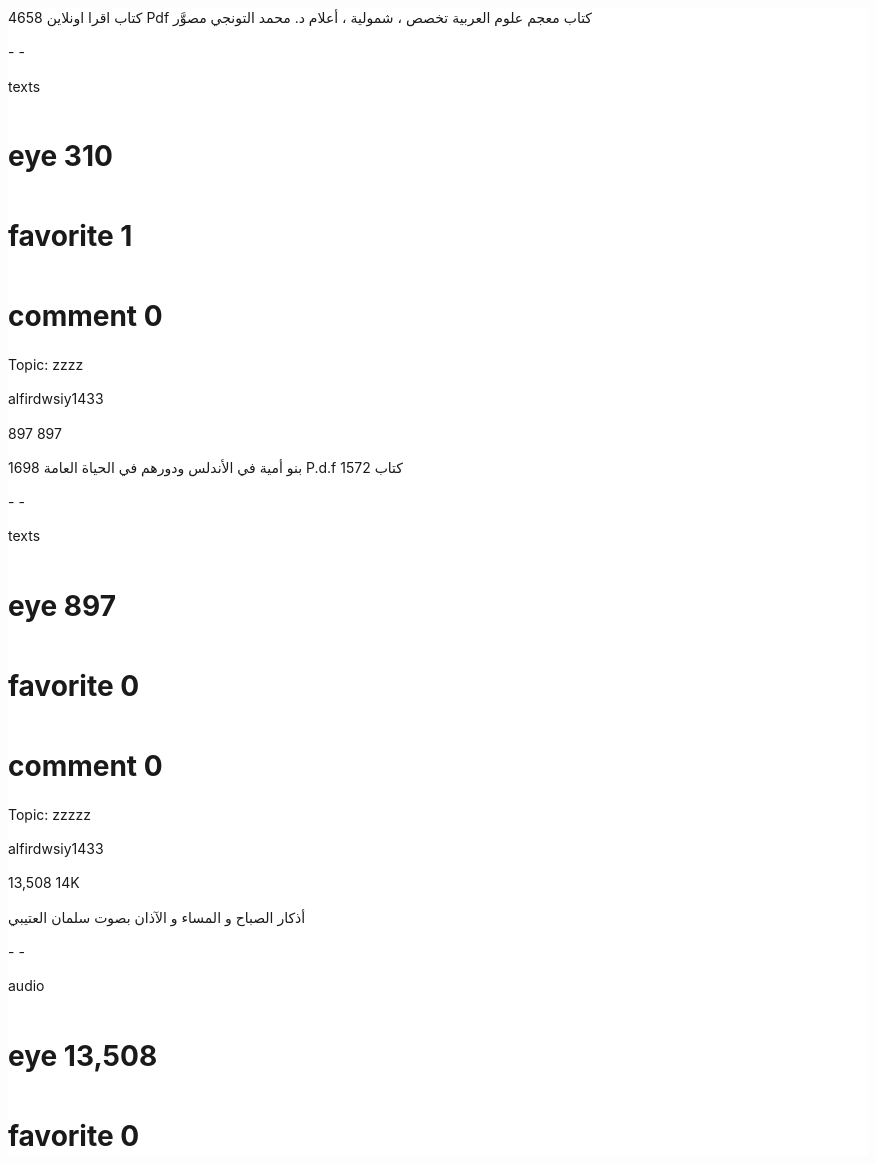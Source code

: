 4658 كتاب اقرا اونلاين Pdf كتاب معجم علوم العربية تخصص ، شمولية ، أعلام د. محمد التونجي مصوَّر

\- -

<span class="iconochive-texts" aria-hidden="true"></span><span class="sr-only">texts</span>

<span class="iconochive-eye" aria-hidden="true"></span><span class="sr-only">eye</span> 310
===========================================================================================

<span class="iconochive-favorite" aria-hidden="true"></span><span class="sr-only">favorite</span> 1
===================================================================================================

<span class="iconochive-comment" aria-hidden="true"></span><span class="sr-only">comment</span> 0
=================================================================================================

Topic: zzzz  

<a href="/details/alfirdwsiy1433" class="stealth"></a>

alfirdwsiy1433

897 897

[](/details/1698p.d.f1572 "1698 بنو أمية في الأندلس ودورهم في الحياة العامة P.d.f كتاب 1572")

1698 بنو أمية في الأندلس ودورهم في الحياة العامة P.d.f كتاب 1572

\- -

<span class="iconochive-texts" aria-hidden="true"></span><span class="sr-only">texts</span>

<span class="iconochive-eye" aria-hidden="true"></span><span class="sr-only">eye</span> 897
===========================================================================================

<span class="iconochive-favorite" aria-hidden="true"></span><span class="sr-only">favorite</span> 0
===================================================================================================

<span class="iconochive-comment" aria-hidden="true"></span><span class="sr-only">comment</span> 0
=================================================================================================

Topic: zzzzz  

<a href="/details/alfirdwsiy1433" class="stealth"></a>

alfirdwsiy1433

13,508 14K

[](/details/Bvtrtyuiouyuewtuiouioiyrbvcrettyiooppuioytriy1433_gmail_201801 "أذكار الصباح و المساء و الآذان بصوت سلمان العتيبي")

أذكار الصباح و المساء و الآذان بصوت سلمان العتيبي

\- -

<span class="iconochive-audio" aria-hidden="true"></span><span class="sr-only">audio</span>

<span class="iconochive-eye" aria-hidden="true"></span><span class="sr-only">eye</span> 13,508
==============================================================================================

<span class="iconochive-favorite" aria-hidden="true"></span><span class="sr-only">favorite</span> 0
===================================================================================================
